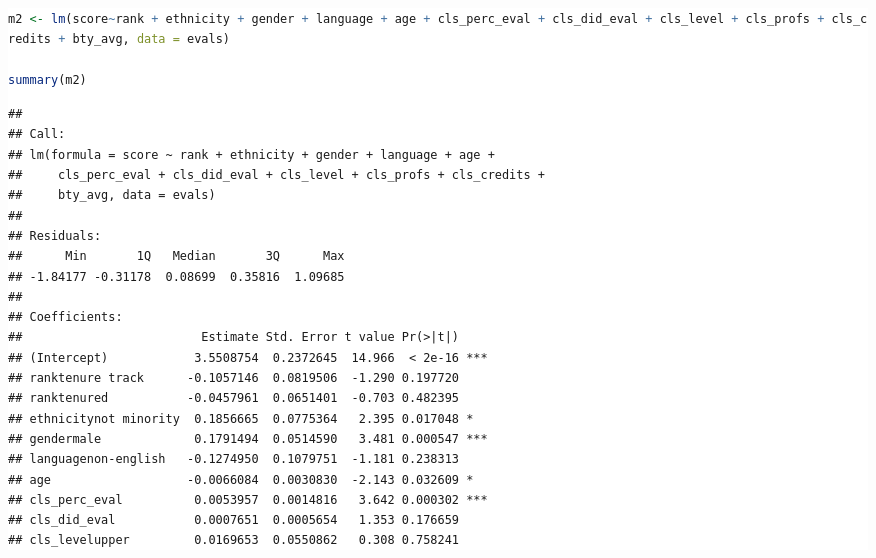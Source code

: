 ``` r
m2 <- lm(score~rank + ethnicity + gender + language + age + cls_perc_eval + cls_did_eval + cls_level + cls_profs + cls_credits + bty_avg, data = evals)

summary(m2)
```

    ## 
    ## Call:
    ## lm(formula = score ~ rank + ethnicity + gender + language + age + 
    ##     cls_perc_eval + cls_did_eval + cls_level + cls_profs + cls_credits + 
    ##     bty_avg, data = evals)
    ## 
    ## Residuals:
    ##      Min       1Q   Median       3Q      Max 
    ## -1.84177 -0.31178  0.08699  0.35816  1.09685 
    ## 
    ## Coefficients:
    ##                         Estimate Std. Error t value Pr(>|t|)    
    ## (Intercept)            3.5508754  0.2372645  14.966  < 2e-16 ***
    ## ranktenure track      -0.1057146  0.0819506  -1.290 0.197720    
    ## ranktenured           -0.0457961  0.0651401  -0.703 0.482395    
    ## ethnicitynot minority  0.1856665  0.0775364   2.395 0.017048 *  
    ## gendermale             0.1791494  0.0514590   3.481 0.000547 ***
    ## languagenon-english   -0.1274950  0.1079751  -1.181 0.238313    
    ## age                   -0.0066084  0.0030830  -2.143 0.032609 *  
    ## cls_perc_eval          0.0053957  0.0014816   3.642 0.000302 ***
    ## cls_did_eval           0.0007651  0.0005654   1.353 0.176659    
    ## cls_levelupper         0.0169653  0.0550862   0.308 0.758241    